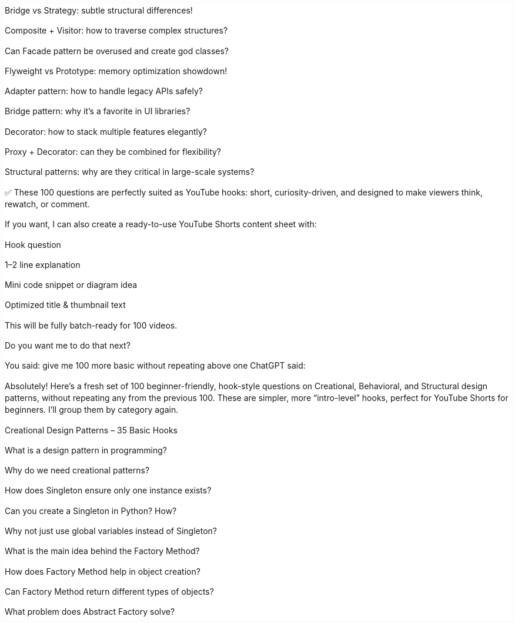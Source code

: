 Bridge vs Strategy: subtle structural differences!

Composite + Visitor: how to traverse complex structures?

Can Facade pattern be overused and create god classes?

Flyweight vs Prototype: memory optimization showdown!

Adapter pattern: how to handle legacy APIs safely?

Bridge pattern: why it’s a favorite in UI libraries?

Decorator: how to stack multiple features elegantly?

Proxy + Decorator: can they be combined for flexibility?

Structural patterns: why are they critical in large-scale systems?

✅ These 100 questions are perfectly suited as YouTube hooks: short, curiosity-driven, and designed to make viewers think, rewatch, or comment.

If you want, I can also create a ready-to-use YouTube Shorts content sheet with:

Hook question

1–2 line explanation

Mini code snippet or diagram idea

Optimized title & thumbnail text

This will be fully batch-ready for 100 videos.

Do you want me to do that next?

You said:
give me 100 more basic without repeating above one
ChatGPT said:

Absolutely! Here’s a fresh set of 100 beginner-friendly, hook-style questions on Creational, Behavioral, and Structural design patterns, without repeating any from the previous 100. These are simpler, more “intro-level” hooks, perfect for YouTube Shorts for beginners. I’ll group them by category again.

Creational Design Patterns – 35 Basic Hooks

What is a design pattern in programming?

Why do we need creational patterns?

How does Singleton ensure only one instance exists?

Can you create a Singleton in Python? How?

Why not just use global variables instead of Singleton?

What is the main idea behind the Factory Method?

How does Factory Method help in object creation?

Can Factory Method return different types of objects?

What problem does Abstract Factory solve?
